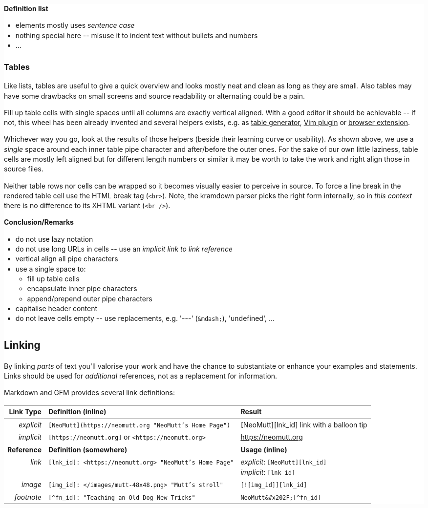 **Definition list**
*   elements mostly uses *sentence case*
*   nothing special here -- misuse it to indent text without bullets and numbers
*   ...

### Tables <a id="h3_tables"></a>

Like lists, tables are useful to give a quick overview and looks mostly neat
and clean as long as they are small. Also tables may have some drawbacks on
small screens and source readability or alternating could be a pain.

Fill up table cells with single spaces until all columns are exactly vertical
aligned. With a good editor it should be achievable -- if not, this wheel has
been already invented and several helpers exists, e.g. as
[table generator][tbl_gen], [Vim plugin][tbl_vtm] or [browser extension][tbl_bxt].

Whichever way you go, look at the results of those helpers (beside their
learning curve or usability). As shown above, we use a *single* space around
each inner table pipe character and after/before the outer ones. For the sake
of our own little laziness, table cells are mostly left aligned but for
different length numbers or similar it may be worth to take the work and right
align those in source files.

Neither table rows nor cells can be wrapped so it becomes visually easier to
perceive in source. To force a line break in the rendered table cell use the
HTML break tag (`<br>`). Note, the kramdown parser picks the right form
internally, so in _this context_ there is no difference to its XHTML variant
(`<br />`).

**Conclusion/Remarks**
*   do not use lazy notation
*   do not use long URLs in cells -- use an _implicit link to link reference_
*   vertical align all pipe characters
*   use a single space to:
    -   fill up table cells
    -   encapsulate inner pipe characters
    -   append/prepend outer pipe characters
*   capitalise header content
*   do not leave cells empty -- use replacements, e.g. '---' (`&mdash;`),
    'undefined', ...

## Linking <a id="h2_links"></a>

By linking _parts_ of text you'll valorise your work and have the chance to
substantiate or enhance your examples and statements. Links should be used for
_additional_ references, not as a replacement for information.

Markdown and GFM provides several link definitions:

| Link Type          | Definition (inline)                                                     | Result                                                      |
| -----------------: | :---------------------------------------------------------------------- | :---------------------------------------------------------- |
| *explicit*         | `[NeoMutt](https://neomutt.org "NeoMutt’s Home Page")`              | [NeoMutt][lnk_id] link with a balloon tip                   |
| *implicit*         | `[https://neomutt.org]` or `<https://neomutt.org>`              | <https://neomutt.org>                                   |
| **Reference**      | **Definition (somewhere)**                                              | **Usage (inline)**                                          |
| *link*<br />&nbsp; | `[lnk_id]: <https://neomutt.org> "NeoMutt’s Home Page"`<br />&nbsp; | *explicit*: `[NeoMutt][lnk_id]`<br />*implicit*: `[lnk_id]` |
| *image*            | `[img_id]: </images/mutt-48x48.png> "Mutt’s stroll"`                    | `[![img_id]][lnk_id]`                                       |
| *footnote*         | `[^fn_id]: "Teaching an Old Dog New Tricks"`                            | `NeoMutt&#x202F;[^fn_id]`                                   |


[https://neomutt.org]: <https://www.example.net> "View NeoMutt’s Home Page"
[jkl_home]: <https://jekyllrb.com/>
[kdn_prs]: <https://kramdown.gettalong.org/parser/kramdown.html>
[kdn_prs_gfm]: <https://kramdown.gettalong.org/parser/gfm.html>
[kdn_ref]: <https://kramdown.gettalong.org/quickref.html>
[kdn_syn]: <https://kramdown.gettalong.org/syntax.html>
[kdn_syn_symbol]: <https://kramdown.gettalong.org/syntax.html#typographic-symbols>
[lqd_git_wiki]: <https://github.com/Shopify/liquid/wiki>
[lqd_tag_comment]: <https://shopify.github.io/liquid/tags/comment/>
[mdn_gfm]: <https://help.github.com/articles/basic-writing-and-formatting-syntax/>
[mdn_std]: <https://daringfireball.net/projects/markdown/>
[mdn_syn_header]: <https://daringfireball.net/projects/markdown/syntax#header>
[nmo_git_issue]: <https://github.com/neomutt/neomutt.github.io/issues>
[tbl_bxt]: <https://github.com/adam-p/markdown-here/>
[tbl_gen]: <https://www.tablesgenerator.com/markdown_tables>
[tbl_vtm]: <https://github.com/dhruvasagar/vim-table-mode>
[wkb_ucr]: <https://en.wikibooks.org/wiki/Unicode/Character_reference>
[wpd_bom]: <https://en.wikipedia.org/wiki/Byte_order_mark>
[wpd_mbcs]: <https://en.wikipedia.org/wiki/Variable-width_encoding>
[wpd_spwv]: <https://en.wikipedia.org/wiki/Non-breaking_space#Width_variation>
[wpd_url-short]: <https://en.wikipedia.org/wiki/URL_shortening>
[wpd_wid-orph]: <https://en.wikipedia.org/wiki/Widows_and_orphans>